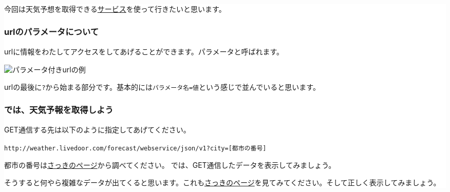 今回は天気予想を取得できる[サービス](http://weather.livedoor.com/weather_hacks/webservice)を使って行きたいと思います。

### urlのパラメータについて
urlに情報をわたしてアクセスをしてあげることができます。パラメータと呼ばれます。

![パラメータ付きurlの例](https://innova-jp.com/files/8215/5184/4395/para_03.png)

urlの最後に`?`から始まる部分です。基本的には`パラメータ名=値`という感じで並んでいると思います。

### では、天気予報を取得しよう
GET通信する先は以下のように指定してあげてください。

```
http://weather.livedoor.com/forecast/webservice/json/v1?city=[都市の番号]
```
都市の番号は[さっきのページ](http://weather.livedoor.com/weather_hacks/webservice)から調べてください。
では、GET通信したデータを表示してみましょう。

そうすると何やら複雑なデータが出てくると思います。これも[さっきのページ](http://weather.livedoor.com/weather_hacks/webservice)を見てみてください。そして正しく表示してみましょう。






